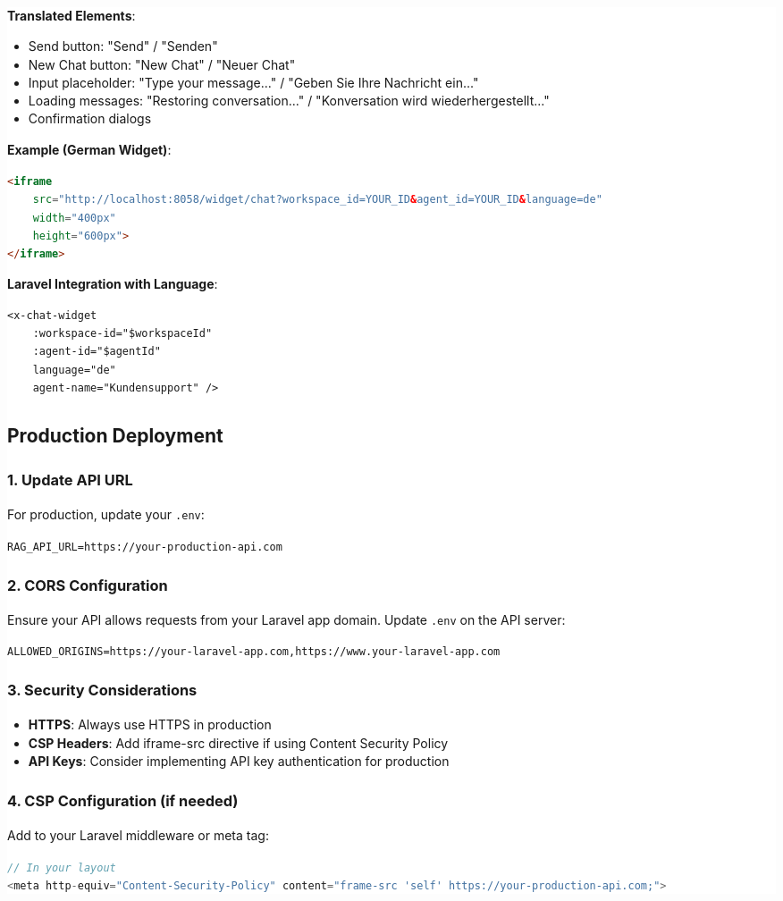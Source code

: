 **Translated Elements**:
- Send button: "Send" / "Senden"
- New Chat button: "New Chat" / "Neuer Chat"
- Input placeholder: "Type your message..." / "Geben Sie Ihre Nachricht ein..."
- Loading messages: "Restoring conversation..." / "Konversation wird wiederhergestellt..."
- Confirmation dialogs

**Example (German Widget)**:
```html
<iframe
    src="http://localhost:8058/widget/chat?workspace_id=YOUR_ID&agent_id=YOUR_ID&language=de"
    width="400px"
    height="600px">
</iframe>
```

**Laravel Integration with Language**:
```blade
<x-chat-widget
    :workspace-id="$workspaceId"
    :agent-id="$agentId"
    language="de"
    agent-name="Kundensupport" />
```

## Production Deployment

### 1. Update API URL

For production, update your `.env`:

```env
RAG_API_URL=https://your-production-api.com
```

### 2. CORS Configuration

Ensure your API allows requests from your Laravel app domain. Update `.env` on the API server:

```env
ALLOWED_ORIGINS=https://your-laravel-app.com,https://www.your-laravel-app.com
```

### 3. Security Considerations

- **HTTPS**: Always use HTTPS in production
- **CSP Headers**: Add iframe-src directive if using Content Security Policy
- **API Keys**: Consider implementing API key authentication for production

### 4. CSP Configuration (if needed)

Add to your Laravel middleware or meta tag:

```php
// In your layout
<meta http-equiv="Content-Security-Policy" content="frame-src 'self' https://your-production-api.com;">
```
